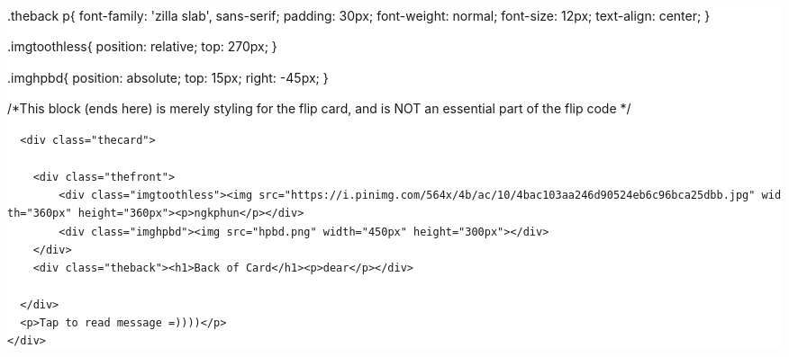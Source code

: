 .theback p{
  font-family: 'zilla slab', sans-serif;
  padding: 30px;
  font-weight: normal;
  font-size: 12px;
  text-align: center;
}

.imgtoothless{
    position: relative;
    top: 270px;
}

.imghpbd{
    position: absolute;
    top: 15px;
    right: -45px;
}

/*This block (ends here) is merely styling for the flip card, and is NOT an essential part of the flip code */
    </style>

  <body>
    <div class="maincontainer">
      
      <div class="thecard">

        <div class="thefront">
            <div class="imgtoothless"><img src="https://i.pinimg.com/564x/4b/ac/10/4bac103aa246d90524eb6c96bca25dbb.jpg" width="360px" height="360px"><p>ngkphun</p></div>
            <div class="imghpbd"><img src="hpbd.png" width="450px" height="300px"></div>
        </div>
        <div class="theback"><h1>Back of Card</h1><p>dear</p></div>
        
      </div>
      <p>Tap to read message =))))</p>
    </div>

  </body>
</html>
